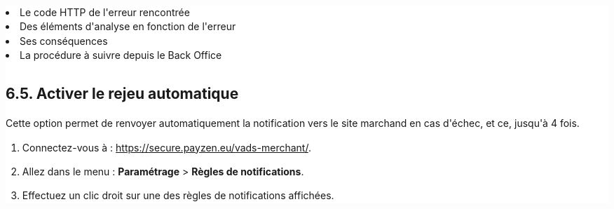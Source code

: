   <li>
Le code HTTP de l&#x27;erreur rencontrée
  </li>
 
  <li>
Des éléments d&#x27;analyse en fonction de l&#x27;erreur
  </li>
 
  <li>
Ses conséquences 
  </li>
 
  <li>
La procédure à suivre depuis le Back Office 
  </li>
 
 </ul>
 
 </p>

 </p>
 
<h2>
6.5. Activer le rejeu automatique
</h2>
  
<p>
Cette option permet de renvoyer automatiquement la notification vers le site marchand en cas d&#x27;échec, et ce, jusqu&#x27;à 4 fois.
</p>
  
<ol>
 
 <li>
 
 <p>
Connectez-vous à : <a href="https://secure.payzen.eu/vads-merchant/">https://secure.payzen.eu/vads-merchant/</a>.
 </p>
 
 </li>
 
 <li>
 
 <p>
Allez dans le menu : 
<b>Paramétrage</b> &gt; 
<b>Règles de notifications</b>.
 </p>
 
 </li>
 
 <li>
 
 <p>
Effectuez un clic droit sur une des règles de notifications affichées.
 </p>
 
 </li>
 